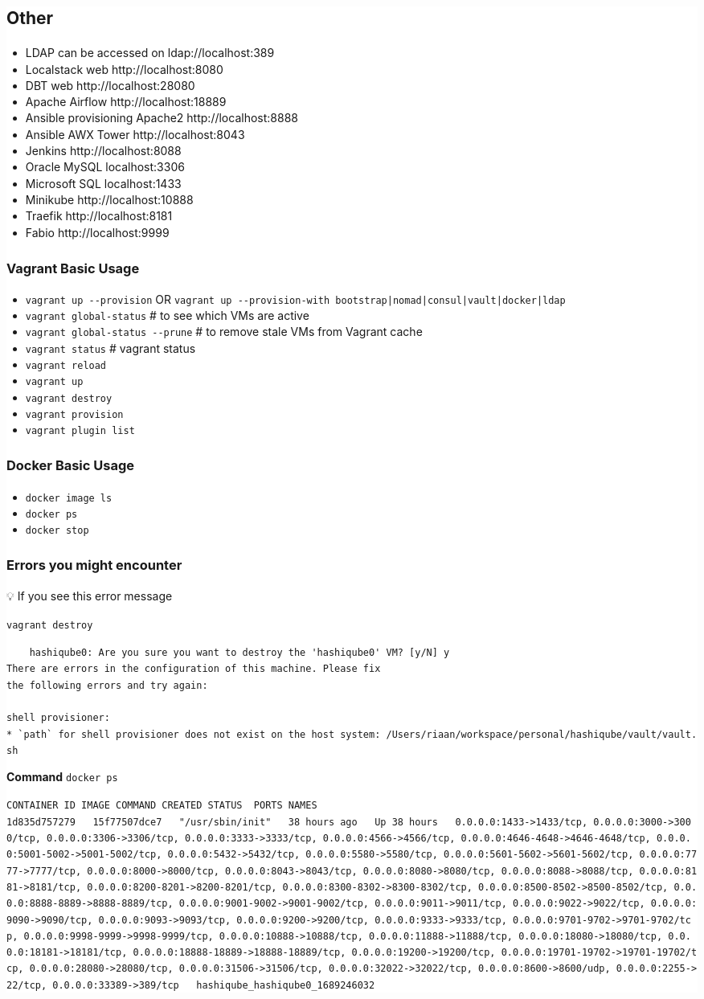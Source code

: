## Other
* LDAP can be accessed on ldap://localhost:389
* Localstack web http://localhost:8080
* DBT web http://localhost:28080
* Apache Airflow http://localhost:18889
* Ansible provisioning Apache2 http://localhost:8888
* Ansible AWX Tower http://localhost:8043
* Jenkins http://localhost:8088
* Oracle MySQL localhost:3306
* Microsoft SQL localhost:1433
* Minikube http://localhost:10888
* Traefik http://localhost:8181
* Fabio http://localhost:9999

### Vagrant Basic Usage
* `vagrant up --provision` OR `vagrant up --provision-with bootstrap|nomad|consul|vault|docker|ldap`
* `vagrant global-status` # to see which VMs are active
* `vagrant global-status --prune` # to remove stale VMs from Vagrant cache
* `vagrant status` # vagrant status
* `vagrant reload`
* `vagrant up`
* `vagrant destroy`
* `vagrant provision`
* `vagrant plugin list`

### Docker Basic Usage
* `docker image ls`
* `docker ps`
* `docker stop`

### Errors you might encounter
:bulb: If you see this error message

`vagrant destroy`

```
    hashiqube0: Are you sure you want to destroy the 'hashiqube0' VM? [y/N] y
There are errors in the configuration of this machine. Please fix
the following errors and try again:

shell provisioner:
* `path` for shell provisioner does not exist on the host system: /Users/riaan/workspace/personal/hashiqube/vault/vault.sh
```

__Command__ `docker ps` <br />
```
CONTAINER ID IMAGE COMMAND CREATED STATUS  PORTS NAMES
1d835d757279   15f77507dce7   "/usr/sbin/init"   38 hours ago   Up 38 hours   0.0.0.0:1433->1433/tcp, 0.0.0.0:3000->3000/tcp, 0.0.0.0:3306->3306/tcp, 0.0.0.0:3333->3333/tcp, 0.0.0.0:4566->4566/tcp, 0.0.0.0:4646-4648->4646-4648/tcp, 0.0.0.0:5001-5002->5001-5002/tcp, 0.0.0.0:5432->5432/tcp, 0.0.0.0:5580->5580/tcp, 0.0.0.0:5601-5602->5601-5602/tcp, 0.0.0.0:7777->7777/tcp, 0.0.0.0:8000->8000/tcp, 0.0.0.0:8043->8043/tcp, 0.0.0.0:8080->8080/tcp, 0.0.0.0:8088->8088/tcp, 0.0.0.0:8181->8181/tcp, 0.0.0.0:8200-8201->8200-8201/tcp, 0.0.0.0:8300-8302->8300-8302/tcp, 0.0.0.0:8500-8502->8500-8502/tcp, 0.0.0.0:8888-8889->8888-8889/tcp, 0.0.0.0:9001-9002->9001-9002/tcp, 0.0.0.0:9011->9011/tcp, 0.0.0.0:9022->9022/tcp, 0.0.0.0:9090->9090/tcp, 0.0.0.0:9093->9093/tcp, 0.0.0.0:9200->9200/tcp, 0.0.0.0:9333->9333/tcp, 0.0.0.0:9701-9702->9701-9702/tcp, 0.0.0.0:9998-9999->9998-9999/tcp, 0.0.0.0:10888->10888/tcp, 0.0.0.0:11888->11888/tcp, 0.0.0.0:18080->18080/tcp, 0.0.0.0:18181->18181/tcp, 0.0.0.0:18888-18889->18888-18889/tcp, 0.0.0.0:19200->19200/tcp, 0.0.0.0:19701-19702->19701-19702/tcp, 0.0.0.0:28080->28080/tcp, 0.0.0.0:31506->31506/tcp, 0.0.0.0:32022->32022/tcp, 0.0.0.0:8600->8600/udp, 0.0.0.0:2255->22/tcp, 0.0.0.0:33389->389/tcp   hashiqube_hashiqube0_1689246032
```
